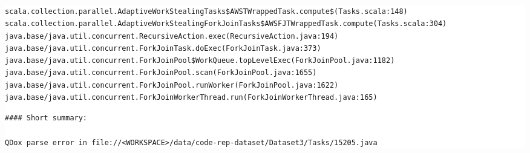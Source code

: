	scala.collection.parallel.AdaptiveWorkStealingTasks$AWSTWrappedTask.compute$(Tasks.scala:148)
	scala.collection.parallel.AdaptiveWorkStealingForkJoinTasks$AWSFJTWrappedTask.compute(Tasks.scala:304)
	java.base/java.util.concurrent.RecursiveAction.exec(RecursiveAction.java:194)
	java.base/java.util.concurrent.ForkJoinTask.doExec(ForkJoinTask.java:373)
	java.base/java.util.concurrent.ForkJoinPool$WorkQueue.topLevelExec(ForkJoinPool.java:1182)
	java.base/java.util.concurrent.ForkJoinPool.scan(ForkJoinPool.java:1655)
	java.base/java.util.concurrent.ForkJoinPool.runWorker(ForkJoinPool.java:1622)
	java.base/java.util.concurrent.ForkJoinWorkerThread.run(ForkJoinWorkerThread.java:165)
```
#### Short summary: 

QDox parse error in file://<WORKSPACE>/data/code-rep-dataset/Dataset3/Tasks/15205.java